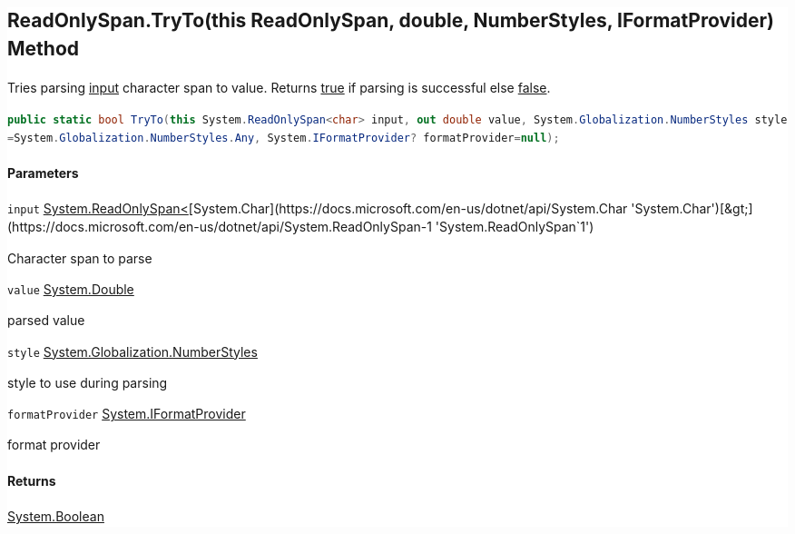 <a name='DevFast.Net.Extensions.SystemTypes.ReadOnlySpan.TryTo(thisSystem.ReadOnlySpan_char_,double,System.Globalization.NumberStyles,System.IFormatProvider)'></a>

## ReadOnlySpan.TryTo(this ReadOnlySpan<char>, double, NumberStyles, IFormatProvider) Method

Tries parsing [input](DevFast.Net.Extensions.SystemTypes.ReadOnlySpan.md#DevFast.Net.Extensions.SystemTypes.ReadOnlySpan.TryTo(thisSystem.ReadOnlySpan_char_,double,System.Globalization.NumberStyles,System.IFormatProvider).input 'DevFast.Net.Extensions.SystemTypes.ReadOnlySpan.TryTo(this System.ReadOnlySpan<char>, double, System.Globalization.NumberStyles, System.IFormatProvider).input') character span to <seealso cref="T:System.Double"/> value.
Returns [true](https://docs.microsoft.com/en-us/dotnet/csharp/language-reference/builtin-types/bool 'https://docs.microsoft.com/en-us/dotnet/csharp/language-reference/builtin-types/bool') if parsing is successful else [false](https://docs.microsoft.com/en-us/dotnet/csharp/language-reference/builtin-types/bool 'https://docs.microsoft.com/en-us/dotnet/csharp/language-reference/builtin-types/bool').

```csharp
public static bool TryTo(this System.ReadOnlySpan<char> input, out double value, System.Globalization.NumberStyles style=System.Globalization.NumberStyles.Any, System.IFormatProvider? formatProvider=null);
```
#### Parameters

<a name='DevFast.Net.Extensions.SystemTypes.ReadOnlySpan.TryTo(thisSystem.ReadOnlySpan_char_,double,System.Globalization.NumberStyles,System.IFormatProvider).input'></a>

`input` [System.ReadOnlySpan&lt;](https://docs.microsoft.com/en-us/dotnet/api/System.ReadOnlySpan-1 'System.ReadOnlySpan`1')[System.Char](https://docs.microsoft.com/en-us/dotnet/api/System.Char 'System.Char')[&gt;](https://docs.microsoft.com/en-us/dotnet/api/System.ReadOnlySpan-1 'System.ReadOnlySpan`1')

Character span to parse

<a name='DevFast.Net.Extensions.SystemTypes.ReadOnlySpan.TryTo(thisSystem.ReadOnlySpan_char_,double,System.Globalization.NumberStyles,System.IFormatProvider).value'></a>

`value` [System.Double](https://docs.microsoft.com/en-us/dotnet/api/System.Double 'System.Double')

parsed value

<a name='DevFast.Net.Extensions.SystemTypes.ReadOnlySpan.TryTo(thisSystem.ReadOnlySpan_char_,double,System.Globalization.NumberStyles,System.IFormatProvider).style'></a>

`style` [System.Globalization.NumberStyles](https://docs.microsoft.com/en-us/dotnet/api/System.Globalization.NumberStyles 'System.Globalization.NumberStyles')

style to use during parsing

<a name='DevFast.Net.Extensions.SystemTypes.ReadOnlySpan.TryTo(thisSystem.ReadOnlySpan_char_,double,System.Globalization.NumberStyles,System.IFormatProvider).formatProvider'></a>

`formatProvider` [System.IFormatProvider](https://docs.microsoft.com/en-us/dotnet/api/System.IFormatProvider 'System.IFormatProvider')

format provider

#### Returns
[System.Boolean](https://docs.microsoft.com/en-us/dotnet/api/System.Boolean 'System.Boolean')
